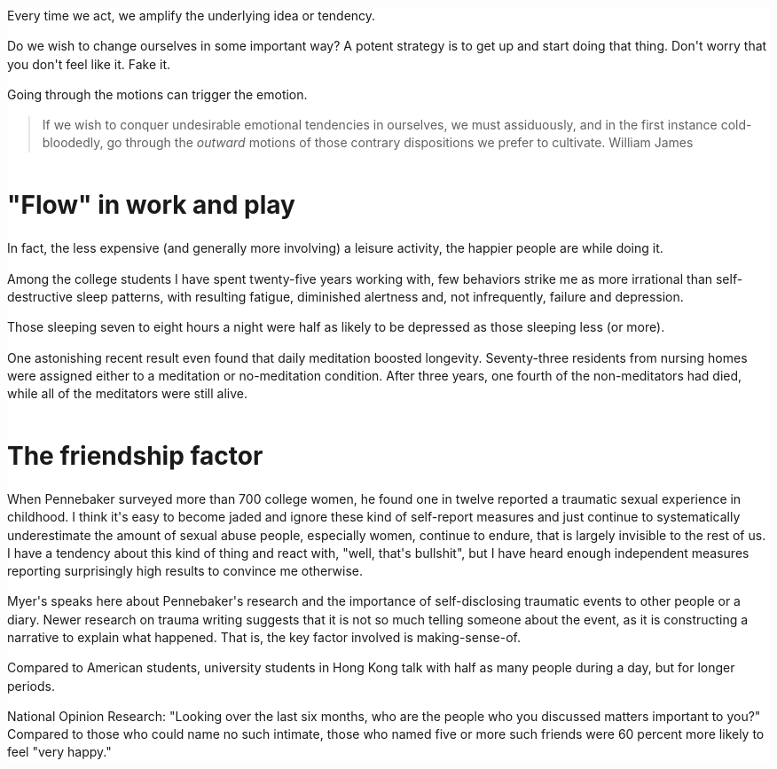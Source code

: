 Every time we act, we amplify the underlying idea or tendency.

Do we wish to change ourselves in some important way? A potent strategy is to
get up and start doing that thing. Don't worry that you don't feel like it. Fake
it.

Going through the motions can trigger the emotion.

> If we wish to conquer undesirable emotional tendencies in ourselves, we must
> assiduously, and in the first instance cold-bloodedly, go through the *outward*
> motions of those contrary dispositions we prefer to cultivate. 
<span id="quote-attribute">William James</span>

# "Flow" in work and play

In fact, the less expensive (and generally more involving) a leisure activity,
the happier people are while doing it.

Among the college students I have spent twenty-five years working with, few
behaviors strike me as more irrational than self-destructive sleep patterns,
with resulting fatigue, diminished alertness and, not infrequently, failure and
depression.

Those sleeping seven to eight hours a night were half as likely to be depressed
as those sleeping less (or more).

One astonishing recent result even found that daily meditation boosted
longevity. Seventy-three residents from nursing homes were assigned either to a
meditation or no-meditation condition. After three years, one fourth of the
non-meditators had died, while all of the meditators were still alive.

# The friendship factor

When Pennebaker surveyed more than 700 college women, he found one in twelve
reported a traumatic sexual experience in childhood. I think it's easy to
become jaded and ignore these kind of self-report measures and just continue to
systematically underestimate the amount of sexual abuse people, especially
women, continue to endure, that is largely invisible to the rest of us. I have a
tendency about this kind of thing and react with, "well,
that's bullshit", but I have heard enough independent measures reporting
surprisingly high results to convince me otherwise. 

Myer's speaks here about Pennebaker's research and the importance of
self-disclosing traumatic events to other people or a diary. Newer research on
trauma writing suggests that it is not so much telling someone about the event,
as it is constructing a narrative to explain what happened. That is, the key
factor involved is making-sense-of.

Compared to American students, university students in Hong Kong talk with half
as many people during a day, but for longer periods.

National Opinion Research: "Looking over the last six months, who are the people
who you discussed matters important to you?" Compared to those who could name no
such intimate, those who named five or more such friends were 60 percent more
likely to feel "very happy."
